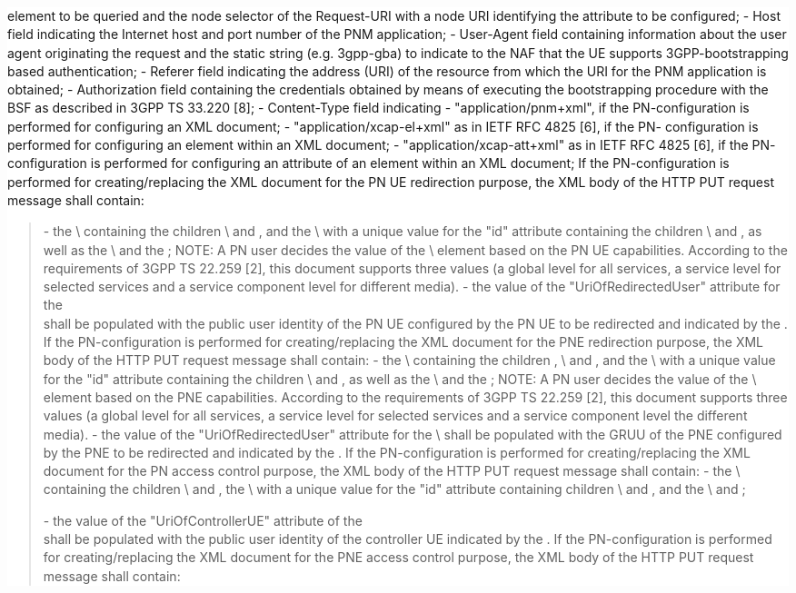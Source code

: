 element to be queried and the node selector of the Request-URI with a node URI
identifying the attribute to be configured;
\- Host field indicating the Internet host and port number of the PNM
application;
\- User-Agent field containing information about the user agent originating
the request and the static string (e.g. 3gpp-gba) to indicate to the NAF that
the UE supports 3GPP-bootstrapping based authentication;
\- Referer field indicating the address (URI) of the resource from which the
URI for the PNM application is obtained;
\- Authorization field containing the credentials obtained by means of
executing the bootstrapping procedure with the BSF as described in 3GPP TS
33.220 [8];
\- Content-Type field indicating
\- \"application/pnm+xml\", if the PN-configuration is performed for
configuring an XML document;
\- \"application/xcap-el+xml\" as in IETF RFC 4825 [6], if the PN-
configuration is performed for configuring an element within an XML document;
\- \"application/xcap-att+xml\" as in IETF RFC 4825 [6], if the PN-
configuration is performed for configuring an attribute of an element within
an XML document;
If the PN-configuration is performed for creating/replacing the XML document
for the PN UE redirection purpose, the XML body of the HTTP PUT request
message shall contain:
> \- the \ containing the children \ and
> \, and the \ with a unique value for the \"id\"
> attribute containing the children \ and \, as well as the
> \ and the \;
NOTE: A PN user decides the value of the \ element based on
the PN UE capabilities. According to the requirements of 3GPP TS 22.259 [2],
this document supports three values (a global level for all services, a
service level for selected services and a service component level for
different media).
\- the value of the \"UriOfRedirectedUser\" attribute for the \
shall be populated with the public user identity of the PN UE configured by
the PN UE to be redirected and indicated by the \.
If the PN-configuration is performed for creating/replacing the XML document
for the PNE redirection purpose, the XML body of the HTTP PUT request message
shall contain:
> \- the \ containing the children \, \ and
> \, and the \ with a unique value for the \"id\"
> attribute containing the children \ and \, as well as the
> \ and the \;
NOTE: A PN user decides the value of the \ element based on
the PNE capabilities. According to the requirements of 3GPP TS 22.259 [2],
this document supports three values (a global level for all services, a
service level for selected services and a service component level the
different media).
\- the value of the \"UriOfRedirectedUser\" attribute for the
\ shall be populated with the GRUU of the PNE configured by
the PNE to be redirected and indicated by the \.
If the PN-configuration is performed for creating/replacing the XML document
for the PN access control purpose, the XML body of the HTTP PUT request
message shall contain:
> \- the \ containing the children \ and \,
> the \ with a unique value for the \"id\" attribute containing
> children \ and \, and the \ and
> \;
>
> \- the value of the \"UriOfControllerUE\" attribute of the \
> shall be populated with the public user identity of the controller UE
> indicated by the \.
If the PN-configuration is performed for creating/replacing the XML document
for the PNE access control purpose, the XML body of the HTTP PUT request
message shall contain: